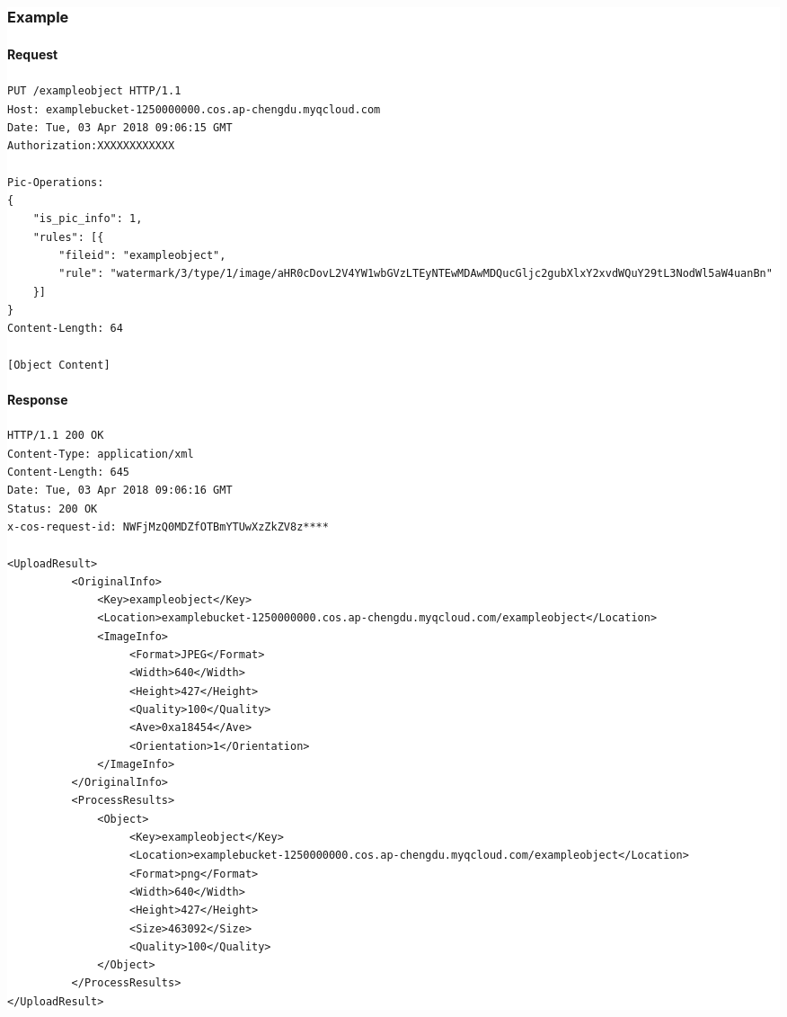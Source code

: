 


### Example

#### Request

```shell
PUT /exampleobject HTTP/1.1
Host: examplebucket-1250000000.cos.ap-chengdu.myqcloud.com
Date: Tue, 03 Apr 2018 09:06:15 GMT
Authorization:XXXXXXXXXXXX

Pic-Operations:
{
    "is_pic_info": 1,
    "rules": [{
        "fileid": "exampleobject",
        "rule": "watermark/3/type/1/image/aHR0cDovL2V4YW1wbGVzLTEyNTEwMDAwMDQucGljc2gubXlxY2xvdWQuY29tL3NodWl5aW4uanBn"
    }]
}
Content-Length: 64

[Object Content]
```

#### Response

```shell
HTTP/1.1 200 OK
Content-Type: application/xml
Content-Length: 645
Date: Tue, 03 Apr 2018 09:06:16 GMT
Status: 200 OK
x-cos-request-id: NWFjMzQ0MDZfOTBmYTUwXzZkZV8z****

<UploadResult>
          <OriginalInfo>
              <Key>exampleobject</Key>
              <Location>examplebucket-1250000000.cos.ap-chengdu.myqcloud.com/exampleobject</Location>
              <ImageInfo>
                   <Format>JPEG</Format>
                   <Width>640</Width>
                   <Height>427</Height>
                   <Quality>100</Quality>
                   <Ave>0xa18454</Ave>
                   <Orientation>1</Orientation>
              </ImageInfo>
          </OriginalInfo>
          <ProcessResults>
              <Object>
                   <Key>exampleobject</Key>
                   <Location>examplebucket-1250000000.cos.ap-chengdu.myqcloud.com/exampleobject</Location>
                   <Format>png</Format>
                   <Width>640</Width>
                   <Height>427</Height>
                   <Size>463092</Size>
                   <Quality>100</Quality>
              </Object>
          </ProcessResults>
</UploadResult>
```
